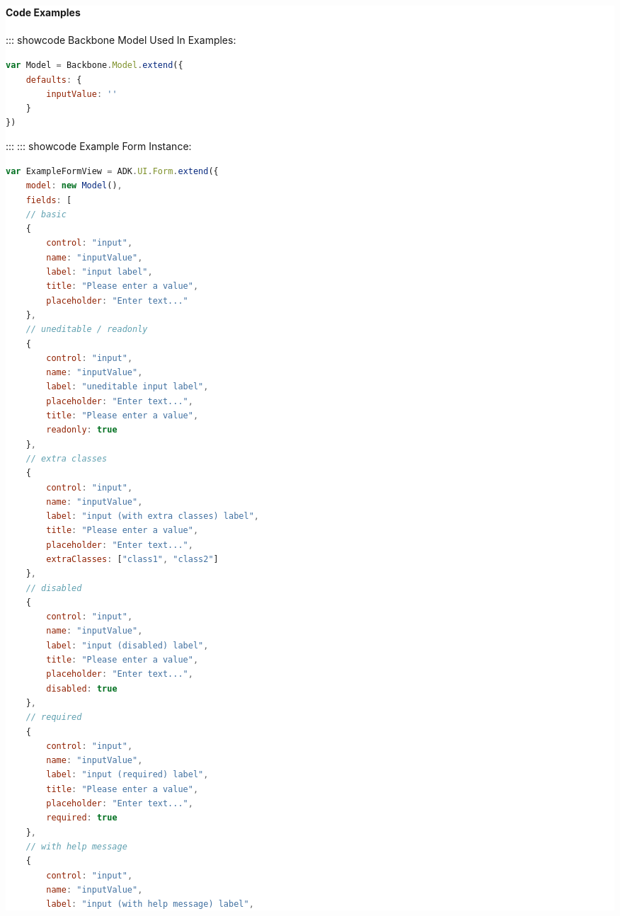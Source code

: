 #### Code Examples ####
::: showcode Backbone Model Used In Examples:
```JavaScript
var Model = Backbone.Model.extend({
    defaults: {
        inputValue: ''
    }
})
```
:::
::: showcode Example Form Instance:
```JavaScript
var ExampleFormView = ADK.UI.Form.extend({
    model: new Model(),
    fields: [
    // basic
    {
        control: "input",
        name: "inputValue",
        label: "input label",
        title: "Please enter a value",
        placeholder: "Enter text..."
    },
    // uneditable / readonly
    {
        control: "input",
        name: "inputValue",
        label: "uneditable input label",
        placeholder: "Enter text...",
        title: "Please enter a value",
        readonly: true
    },
    // extra classes
    {
        control: "input",
        name: "inputValue",
        label: "input (with extra classes) label",
        title: "Please enter a value",
        placeholder: "Enter text...",
        extraClasses: ["class1", "class2"]
    },
    // disabled
    {
        control: "input",
        name: "inputValue",
        label: "input (disabled) label",
        title: "Please enter a value",
        placeholder: "Enter text...",
        disabled: true
    },
    // required
    {
        control: "input",
        name: "inputValue",
        label: "input (required) label",
        title: "Please enter a value",
        placeholder: "Enter text...",
        required: true
    },
    // with help message
    {
        control: "input",
        name: "inputValue",
        label: "input (with help message) label",
```